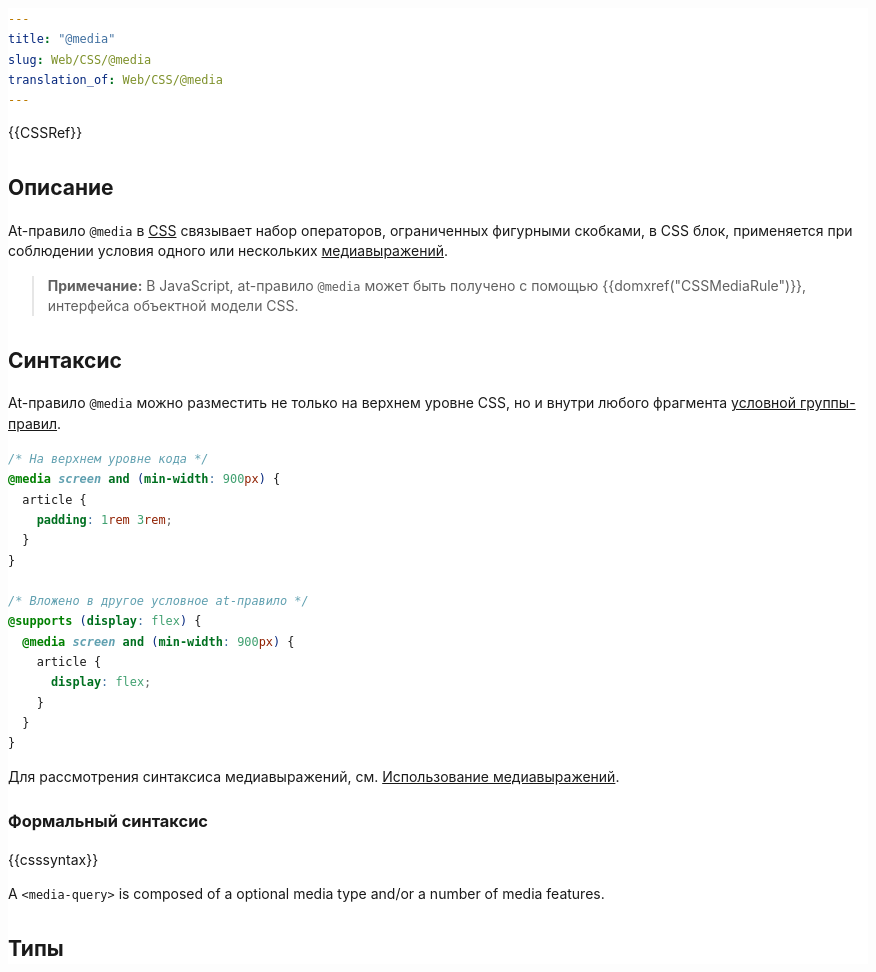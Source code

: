```yaml
---
title: "@media"
slug: Web/CSS/@media
translation_of: Web/CSS/@media
---
```


{{CSSRef}}

## Описание

At-правило `@media` в [CSS](/ru/docs/Web/CSS) связывает набор операторов, ограниченных фигурными скобками, в CSS блок, применяется при соблюдении условия одного или нескольких [медиавыражений](/ru/docs/Web/CSS/Media_Queries/Using_media_queries).

> **Примечание:** В JavaScript, at-правило `@media` может быть получено с помощью {{domxref("CSSMediaRule")}}, интерфейса объектной модели CSS.

## Синтаксис

At-правило `@media` можно разместить не только на верхнем уровне CSS, но и внутри любого фрагмента [условной группы-правил](/ru/docs/Web/CSS/At-rule#Conditional_group_rules).

```css
/* На верхнем уровне кода */
@media screen and (min-width: 900px) {
  article {
    padding: 1rem 3rem;
  }
}

/* Вложено в другое условное at-правило */
@supports (display: flex) {
  @media screen and (min-width: 900px) {
    article {
      display: flex;
    }
  }
}
```

Для рассмотрения синтаксиса медиавыражений, см. [Использование медиавыражений](/ru/docs/Web/CSS/Media_Queries/Using_media_queries#Syntax).

### Формальный синтаксис

{{csssyntax}}

A `<media-query>` is composed of a optional media type and/or a number of media features.

## Типы
